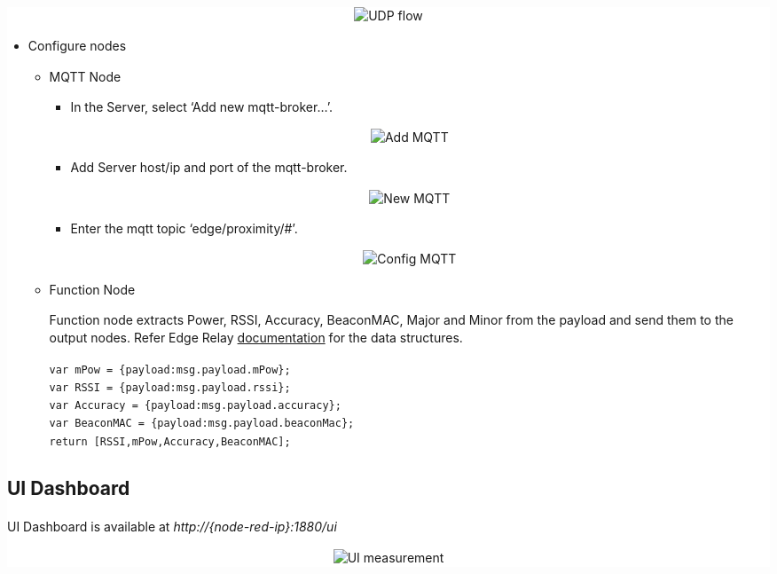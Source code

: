 <p align="center"><img width="400px" src="https://s3.amazonaws.com/bluecats-downloads/documentation/bluecats-samples/node-red-mqtt-flow.png" alt="UDP flow"/></p>


  - Configure nodes
    - MQTT Node
      - In the Server, select ‘Add new mqtt-broker…’.

      <p align="center"><img width="400px" src="https://s3.amazonaws.com/bluecats-downloads/documentation/bluecats-samples/node-red-mqtt-node-add.png" alt="Add MQTT"/></p>

      - Add Server host/ip and port of the mqtt-broker.

      <p align="center"><img width="400px" src="https://s3.amazonaws.com/bluecats-downloads/documentation/bluecats-samples/node-red-mqtt-node-new.png" alt="New MQTT"/></p>
      
      - Enter the mqtt topic ‘edge/proximity/#’.
      
      <p align="center"><img width="400px" src="https://s3.amazonaws.com/bluecats-downloads/documentation/bluecats-samples/node-red-mqtt-node-config.png" alt="Config MQTT"/></p>
     
    - Function Node
    
      Function node extracts Power, RSSI, Accuracy, BeaconMAC, Major and Minor from the payload and send them to the output nodes. Refer Edge Relay [documentation](getting-started-edge-applications#application---proximity) for the data structures.
      
      ```
      var mPow = {payload:msg.payload.mPow};
      var RSSI = {payload:msg.payload.rssi};
      var Accuracy = {payload:msg.payload.accuracy};
      var BeaconMAC = {payload:msg.payload.beaconMac};
      return [RSSI,mPow,Accuracy,BeaconMAC];
      ```
      
## UI Dashboard

UI Dashboard is available at *http://{node-red-ip}:1880/ui*

<p align="center"><img width="600px" src="https://s3.amazonaws.com/bluecats-downloads/documentation/bluecats-samples/node-red-ui-proximity.png" alt="UI measurement"/></p>
